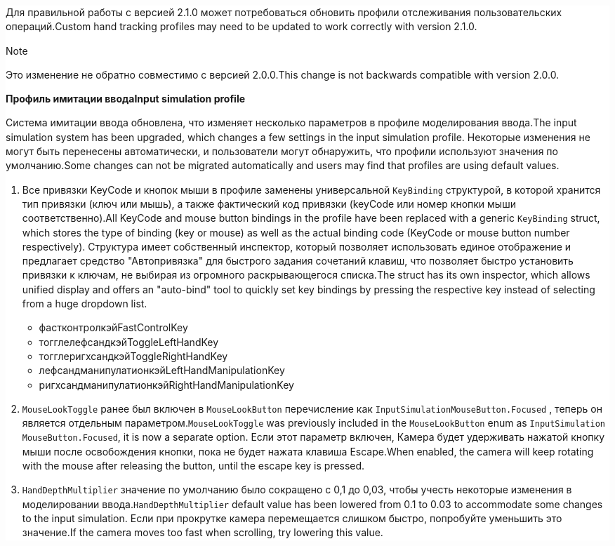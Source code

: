 <span data-ttu-id="ebfa9-343">Для правильной работы с версией 2.1.0 может потребоваться обновить профили отслеживания пользовательских операций.</span><span class="sxs-lookup"><span data-stu-id="ebfa9-343">Custom hand tracking profiles may need to be updated to work correctly with version 2.1.0.</span></span>

>[!NOTE]
><span data-ttu-id="ebfa9-344">Это изменение не обратно совместимо с версией 2.0.0.</span><span class="sxs-lookup"><span data-stu-id="ebfa9-344">This change is not backwards compatible with version 2.0.0.</span></span>

<span data-ttu-id="ebfa9-345">**Профиль имитации ввода**</span><span class="sxs-lookup"><span data-stu-id="ebfa9-345">**Input simulation profile**</span></span>

<span data-ttu-id="ebfa9-346">Система имитации ввода обновлена, что изменяет несколько параметров в профиле моделирования ввода.</span><span class="sxs-lookup"><span data-stu-id="ebfa9-346">The input simulation system has been upgraded, which changes a few settings in the input simulation profile.</span></span> <span data-ttu-id="ebfa9-347">Некоторые изменения не могут быть перенесены автоматически, и пользователи могут обнаружить, что профили используют значения по умолчанию.</span><span class="sxs-lookup"><span data-stu-id="ebfa9-347">Some changes can not be migrated automatically and users may find that profiles are using default values.</span></span>

1. <span data-ttu-id="ebfa9-348">Все привязки KeyCode и кнопок мыши в профиле заменены универсальной `KeyBinding` структурой, в которой хранится тип привязки (ключ или мышь), а также фактический код привязки (keyCode или номер кнопки мыши соответственно).</span><span class="sxs-lookup"><span data-stu-id="ebfa9-348">All KeyCode and mouse button bindings in the profile have been replaced with a generic `KeyBinding` struct, which stores the type of binding (key or mouse) as well as the actual binding code (KeyCode or mouse button number respectively).</span></span> <span data-ttu-id="ebfa9-349">Структура имеет собственный инспектор, который позволяет использовать единое отображение и предлагает средство "Автопривязка" для быстрого задания сочетаний клавиш, что позволяет быстро установить привязки к ключам, не выбирая из огромного раскрывающегося списка.</span><span class="sxs-lookup"><span data-stu-id="ebfa9-349">The struct has its own inspector, which allows unified display and offers an "auto-bind" tool to quickly set key bindings by pressing the respective key instead of selecting from a huge dropdown list.</span></span>

    - <span data-ttu-id="ebfa9-350">фастконтролкэй</span><span class="sxs-lookup"><span data-stu-id="ebfa9-350">FastControlKey</span></span>
    - <span data-ttu-id="ebfa9-351">тогглелефсандкэй</span><span class="sxs-lookup"><span data-stu-id="ebfa9-351">ToggleLeftHandKey</span></span>
    - <span data-ttu-id="ebfa9-352">тогглеригхсандкэй</span><span class="sxs-lookup"><span data-stu-id="ebfa9-352">ToggleRightHandKey</span></span>
    - <span data-ttu-id="ebfa9-353">лефсандманипулатионкэй</span><span class="sxs-lookup"><span data-stu-id="ebfa9-353">LeftHandManipulationKey</span></span>
    - <span data-ttu-id="ebfa9-354">ригхсандманипулатионкэй</span><span class="sxs-lookup"><span data-stu-id="ebfa9-354">RightHandManipulationKey</span></span>

1. <span data-ttu-id="ebfa9-355">`MouseLookToggle` ранее был включен в `MouseLookButton` перечисление как `InputSimulationMouseButton.Focused` , теперь он является отдельным параметром.</span><span class="sxs-lookup"><span data-stu-id="ebfa9-355">`MouseLookToggle` was previously included in the `MouseLookButton` enum as `InputSimulationMouseButton.Focused`, it is now a separate option.</span></span> <span data-ttu-id="ebfa9-356">Если этот параметр включен, Камера будет удерживать нажатой кнопку мыши после освобождения кнопки, пока не будет нажата клавиша Escape.</span><span class="sxs-lookup"><span data-stu-id="ebfa9-356">When enabled, the camera will keep rotating with the mouse after releasing the button, until the escape key is pressed.</span></span>
1. <span data-ttu-id="ebfa9-357">`HandDepthMultiplier` значение по умолчанию было сокращено с 0,1 до 0,03, чтобы учесть некоторые изменения в моделировании ввода.</span><span class="sxs-lookup"><span data-stu-id="ebfa9-357">`HandDepthMultiplier` default value has been lowered from 0.1 to 0.03 to accommodate some changes to the input simulation.</span></span> <span data-ttu-id="ebfa9-358">Если при прокрутке камера перемещается слишком быстро, попробуйте уменьшить это значение.</span><span class="sxs-lookup"><span data-stu-id="ebfa9-358">If the camera moves too fast when scrolling, try lowering this value.</span></span>